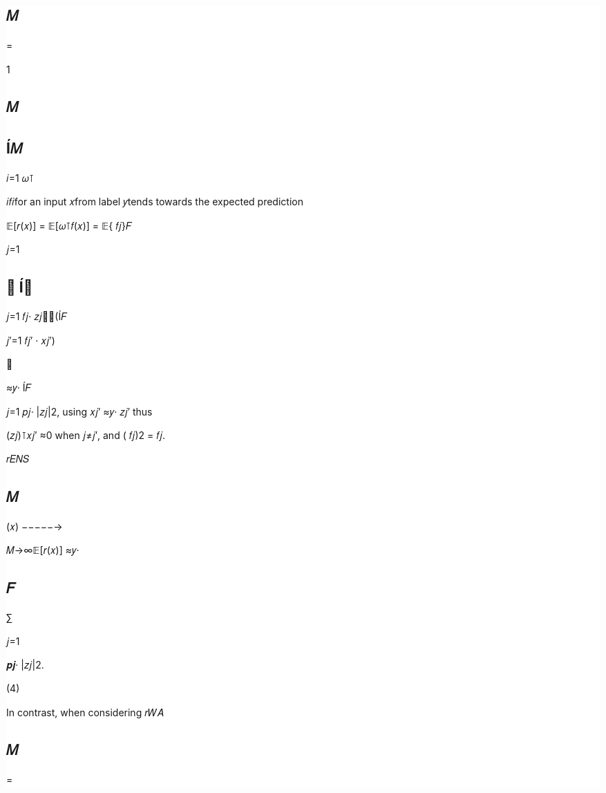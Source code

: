 ## 𝑀

=

1

## 𝑀

## Í𝑀

𝑖=1 𝜔⊺

𝑖𝑓𝑖for an input 𝑥from label 𝑦tends towards the expected prediction

𝔼[𝑟(𝑥)] = 𝔼[𝜔⊺𝑓(𝑥)] = 𝔼{ 𝑓𝑗}𝐹

𝑗=1

##   Í𝐹

𝑗=1 𝑓𝑗· 𝑧𝑗⊺(Í𝐹

𝑗′=1 𝑓𝑗′ · 𝑥𝑗′)



≈𝑦· Í𝐹

𝑗=1 𝑝𝑗· |𝑧𝑗|2, using 𝑥𝑗′ ≈𝑦· 𝑧𝑗′ thus

(𝑧𝑗)⊺𝑥𝑗′ ≈0 when 𝑗≠𝑗′, and ( 𝑓𝑗)2 = 𝑓𝑗.

𝑟𝐸𝑁𝑆

## 𝑀

(𝑥) −−−−−→

𝑀→∞𝔼[𝑟(𝑥)] ≈𝑦·

## 𝐹

∑︁

𝑗=1

𝒑𝒋· |𝑧𝑗|2.

(4)

In contrast, when considering 𝑟𝑊𝐴

## 𝑀

=

